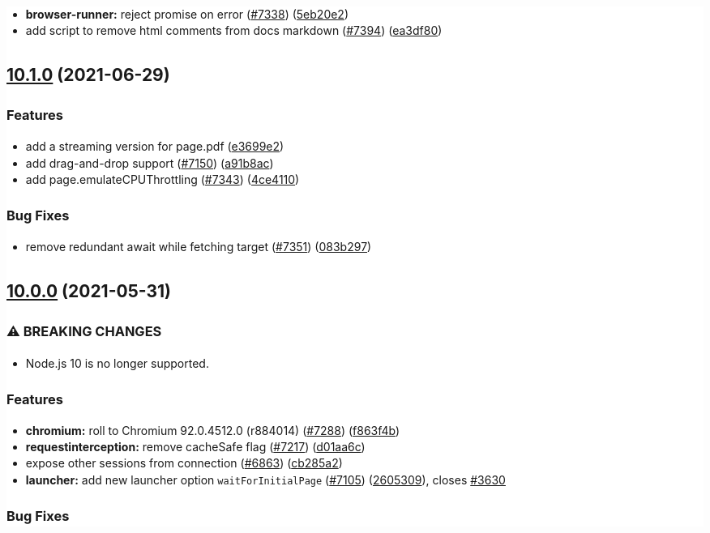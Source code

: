 * **browser-runner:** reject promise on error ([#7338](https://github.com/puppeteer/puppeteer/issues/7338)) ([5eb20e2](https://github.com/puppeteer/puppeteer/commit/5eb20e29a21ea0e0368fa8937ef38f7c7693ab34))
* add script to remove html comments from docs markdown ([#7394](https://github.com/puppeteer/puppeteer/issues/7394)) ([ea3df80](https://github.com/puppeteer/puppeteer/commit/ea3df80ed136a03d7698d2319106af5df8d48b58))

## [10.1.0](https://github.com/puppeteer/puppeteer/compare/v10.0.0...v10.1.0) (2021-06-29)


### Features

* add a streaming version for page.pdf ([e3699e2](https://github.com/puppeteer/puppeteer/commit/e3699e248bc9c1f7a6ead9a07d68ae8b65905443))
* add drag-and-drop support ([#7150](https://github.com/puppeteer/puppeteer/issues/7150)) ([a91b8ac](https://github.com/puppeteer/puppeteer/commit/a91b8aca3728b2c2e310e9446897d729bf983377))
* add page.emulateCPUThrottling ([#7343](https://github.com/puppeteer/puppeteer/issues/7343)) ([4ce4110](https://github.com/puppeteer/puppeteer/commit/4ce41106288938b9d366c550e7a424812920683d))


### Bug Fixes

* remove redundant await while fetching target ([#7351](https://github.com/puppeteer/puppeteer/issues/7351)) ([083b297](https://github.com/puppeteer/puppeteer/commit/083b297a6741c6b1dd23867f441130655fac8f7d))

## [10.0.0](https://github.com/puppeteer/puppeteer/compare/v9.1.1...v10.0.0) (2021-05-31)


### ⚠ BREAKING CHANGES

* Node.js 10 is no longer supported.

### Features

* **chromium:** roll to Chromium 92.0.4512.0 (r884014) ([#7288](https://github.com/puppeteer/puppeteer/issues/7288)) ([f863f4b](https://github.com/puppeteer/puppeteer/commit/f863f4bfe015e57ea1f9fbb322f1cedee468b857))
* **requestinterception:** remove cacheSafe flag ([#7217](https://github.com/puppeteer/puppeteer/issues/7217)) ([d01aa6c](https://github.com/puppeteer/puppeteer/commit/d01aa6c84a1e41f15ffed3a8d36ad26a404a7187))
* expose other sessions from connection ([#6863](https://github.com/puppeteer/puppeteer/issues/6863)) ([cb285a2](https://github.com/puppeteer/puppeteer/commit/cb285a237921259eac99ade1d8b5550e068a55eb))
* **launcher:** add new launcher option `waitForInitialPage` ([#7105](https://github.com/puppeteer/puppeteer/issues/7105)) ([2605309](https://github.com/puppeteer/puppeteer/commit/2605309f74b43da160cda4d214016e4422bf7676)), closes [#3630](https://github.com/puppeteer/puppeteer/issues/3630)


### Bug Fixes
